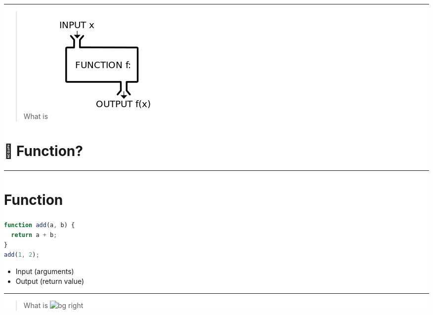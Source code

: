 #

#

#

#

#

#

#

#

#

---

> What is
> ![bg right width:300px](./images/2019-11-17-13-08-47.png)

# 🤔 Function?

---

# Function

```javascript
function add(a, b) {
  return a + b;
}
add(1, 2);
```

- Input (arguments)
- Output (return value)

---

> What is
> ![bg right](https://p0.piqsels.com/preview/561/161/198/blue-blur-clean-clear.jpg)
